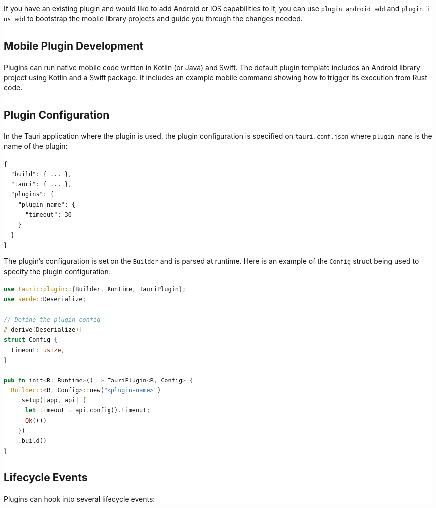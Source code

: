 If you have an existing plugin and would like to add Android or iOS capabilities to it, you can use `plugin android add` and `plugin ios add` to bootstrap the mobile library projects and guide you through the changes needed.

## Mobile Plugin Development

Plugins can run native mobile code written in Kotlin (or Java) and Swift. The default plugin template includes an Android library project using Kotlin and a Swift package. It includes an example mobile command showing how to trigger its execution from Rust code.

## Plugin Configuration

In the Tauri application where the plugin is used, the plugin configuration is specified on `tauri.conf.json` where `plugin-name` is the name of the plugin:

```
{
  "build": { ... },
  "tauri": { ... },
  "plugins": {
    "plugin-name": {
      "timeout": 30
    }
  }
}
```

The plugin’s configuration is set on the `Builder` and is parsed at runtime. Here is an example of the `Config` struct being used to specify the plugin configuration:

```rust
use tauri::plugin::{Builder, Runtime, TauriPlugin};
use serde::Deserialize;

// Define the plugin config
#[derive(Deserialize)]
struct Config {
  timeout: usize,
}

pub fn init<R: Runtime>() -> TauriPlugin<R, Config> {
  Builder::<R, Config>::new("<plugin-name>")
    .setup(|app, api| {
      let timeout = api.config().timeout;
      Ok(())
    })
    .build()
}
```

## Lifecycle Events

Plugins can hook into several lifecycle events:

